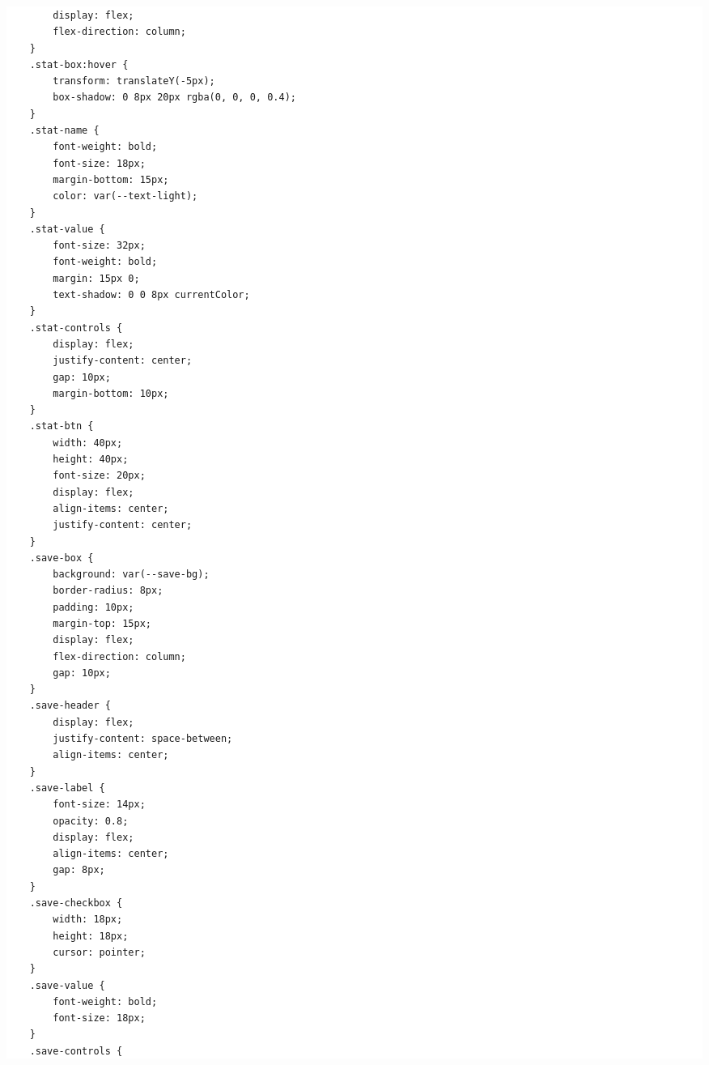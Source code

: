             display: flex;
            flex-direction: column;
        }
        .stat-box:hover {
            transform: translateY(-5px);
            box-shadow: 0 8px 20px rgba(0, 0, 0, 0.4);
        }
        .stat-name {
            font-weight: bold;
            font-size: 18px;
            margin-bottom: 15px;
            color: var(--text-light);
        }
        .stat-value {
            font-size: 32px;
            font-weight: bold;
            margin: 15px 0;
            text-shadow: 0 0 8px currentColor;
        }
        .stat-controls {
            display: flex;
            justify-content: center;
            gap: 10px;
            margin-bottom: 10px;
        }
        .stat-btn {
            width: 40px;
            height: 40px;
            font-size: 20px;
            display: flex;
            align-items: center;
            justify-content: center;
        }
        .save-box {
            background: var(--save-bg);
            border-radius: 8px;
            padding: 10px;
            margin-top: 15px;
            display: flex;
            flex-direction: column;
            gap: 10px;
        }
        .save-header {
            display: flex;
            justify-content: space-between;
            align-items: center;
        }
        .save-label {
            font-size: 14px;
            opacity: 0.8;
            display: flex;
            align-items: center;
            gap: 8px;
        }
        .save-checkbox {
            width: 18px;
            height: 18px;
            cursor: pointer;
        }
        .save-value {
            font-weight: bold;
            font-size: 18px;
        }
        .save-controls {